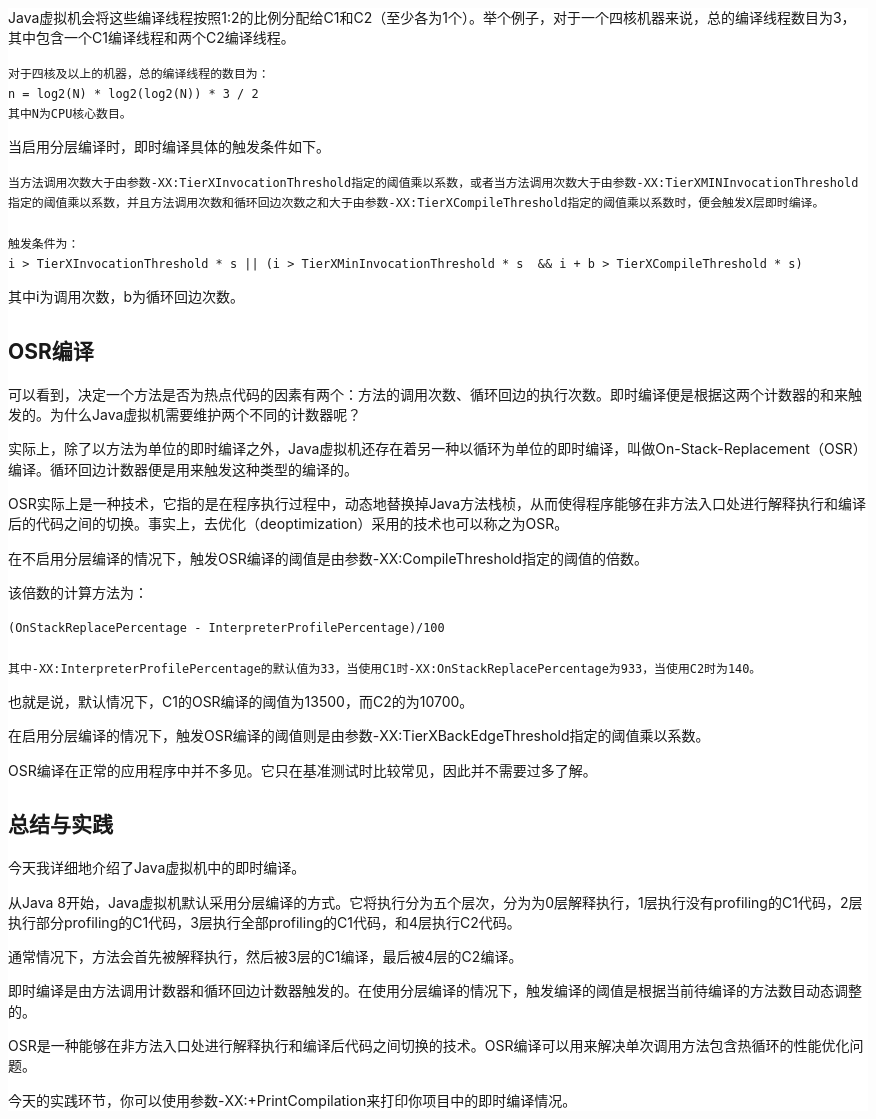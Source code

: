 Java虚拟机会将这些编译线程按照1:2的比例分配给C1和C2（至少各为1个）。举个例子，对于一个四核机器来说，总的编译线程数目为3，其中包含一个C1编译线程和两个C2编译线程。

```
对于四核及以上的机器，总的编译线程的数目为：
n = log2(N) * log2(log2(N)) * 3 / 2
其中N为CPU核心数目。
```

当启用分层编译时，即时编译具体的触发条件如下。

```
当方法调用次数大于由参数-XX:TierXInvocationThreshold指定的阈值乘以系数，或者当方法调用次数大于由参数-XX:TierXMINInvocationThreshold指定的阈值乘以系数，并且方法调用次数和循环回边次数之和大于由参数-XX:TierXCompileThreshold指定的阈值乘以系数时，便会触发X层即时编译。

触发条件为：
i > TierXInvocationThreshold * s || (i > TierXMinInvocationThreshold * s  && i + b > TierXCompileThreshold * s)
```

其中i为调用次数，b为循环回边次数。

## OSR编译

可以看到，决定一个方法是否为热点代码的因素有两个：方法的调用次数、循环回边的执行次数。即时编译便是根据这两个计数器的和来触发的。为什么Java虚拟机需要维护两个不同的计数器呢？

实际上，除了以方法为单位的即时编译之外，Java虚拟机还存在着另一种以循环为单位的即时编译，叫做On-Stack-Replacement（OSR）编译。循环回边计数器便是用来触发这种类型的编译的。

OSR实际上是一种技术，它指的是在程序执行过程中，动态地替换掉Java方法栈桢，从而使得程序能够在非方法入口处进行解释执行和编译后的代码之间的切换。事实上，去优化（deoptimization）采用的技术也可以称之为OSR。

在不启用分层编译的情况下，触发OSR编译的阈值是由参数-XX:CompileThreshold指定的阈值的倍数。

该倍数的计算方法为：

```
(OnStackReplacePercentage - InterpreterProfilePercentage)/100

其中-XX:InterpreterProfilePercentage的默认值为33，当使用C1时-XX:OnStackReplacePercentage为933，当使用C2时为140。
```

也就是说，默认情况下，C1的OSR编译的阈值为13500，而C2的为10700。

在启用分层编译的情况下，触发OSR编译的阈值则是由参数-XX:TierXBackEdgeThreshold指定的阈值乘以系数。

OSR编译在正常的应用程序中并不多见。它只在基准测试时比较常见，因此并不需要过多了解。

## 总结与实践

今天我详细地介绍了Java虚拟机中的即时编译。

从Java 8开始，Java虚拟机默认采用分层编译的方式。它将执行分为五个层次，分为为0层解释执行，1层执行没有profiling的C1代码，2层执行部分profiling的C1代码，3层执行全部profiling的C1代码，和4层执行C2代码。

通常情况下，方法会首先被解释执行，然后被3层的C1编译，最后被4层的C2编译。

即时编译是由方法调用计数器和循环回边计数器触发的。在使用分层编译的情况下，触发编译的阈值是根据当前待编译的方法数目动态调整的。

OSR是一种能够在非方法入口处进行解释执行和编译后代码之间切换的技术。OSR编译可以用来解决单次调用方法包含热循环的性能优化问题。

今天的实践环节，你可以使用参数-XX:+PrintCompilation来打印你项目中的即时编译情况。
